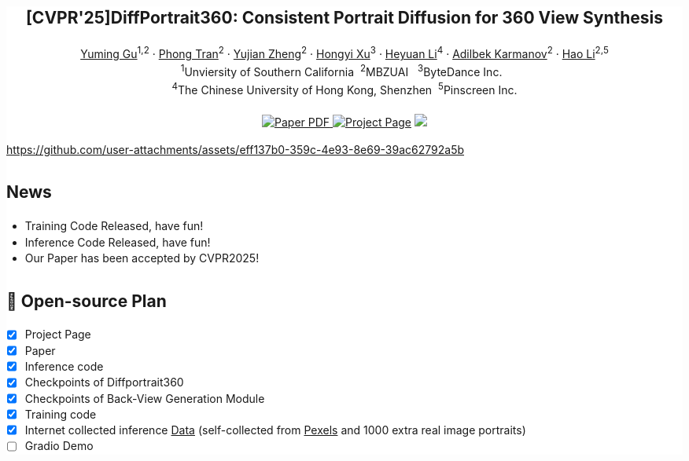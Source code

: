 <p align="center">

  <h2 align="center">[CVPR'25]DiffPortrait360: Consistent Portrait Diffusion for 360 View Synthesis</h2>
  <p align="center">
      <a href="https://freedomgu.github.io/">Yuming Gu</a><sup>1,2</sup>
      ·
      <a href="https://p0lyfish.github.io/portfolio/">Phong Tran</a><sup>2</sup>
    ·  
      <a href="https://paulyzheng.github.io/about/">Yujian Zheng</a><sup>2</sup>
    ·  
      <a href="https://hongyixu37.github.io/homepage/">Hongyi Xu</a><sup>3</sup>
    ·  
      <a href="https://lhyfst.github.io/">Heyuan Li</a><sup>4</sup>
    ·  
      <a href="https://www.linkedin.com/in/adilbek-karmanov?originalSubdomain=ae">Adilbek Karmanov</a><sup>2</sup>
    ·  
      <a href="https://hao-li.com">Hao Li</a><sup>2,5</sup>
    <br>
    <sup>1</sup>Unviersity of Southern California &nbsp;<sup>2</sup>MBZUAI &nbsp; <sup>3</sup>ByteDance Inc. &nbsp; 
    <br>
    <sup>4</sup>The Chinese University of Hong Kong, Shenzhen&nbsp; <sup>5</sup>Pinscreen Inc.
    <br>
    </br>
        <a href="https://arxiv.org/abs/2503.15667">
        <img src='https://img.shields.io/badge/arXiv-diffportrait360-green' alt='Paper PDF'>
        </a>
        <a href='https://freedomgu.github.io/DiffPortrait360/'>
        <img src='https://img.shields.io/badge/Project_Page-diffportrait360-blue' alt='Project Page'></a>
        <a href='https://huggingface.co/gym890/diffportrait360'>
        <img src='https://img.shields.io/badge/%F0%9F%A4%97%20HuggingFace-Model-yellow'></a>
     </br>
</p>


https://github.com/user-attachments/assets/eff137b0-359c-4e93-8e69-39ac62792a5b
## News
- Training Code Released, have fun!
- Inference Code Released, have fun!
- Our Paper has been accepted by CVPR2025!

## 📑 Open-source Plan
- [x] Project Page
- [x] Paper
- [x] Inference code
- [x] Checkpoints of Diffportrait360
- [x] Checkpoints of Back-View Generation Module
- [x] Training code
- [x] Internet collected inference [Data](https://huggingface.co/gym890/diffportrait360/blob/main/inference_data.zip) (self-collected from [Pexels](https://www.pexels.com/) and 1000 extra real image portraits) 
- [ ] Gradio Demo
